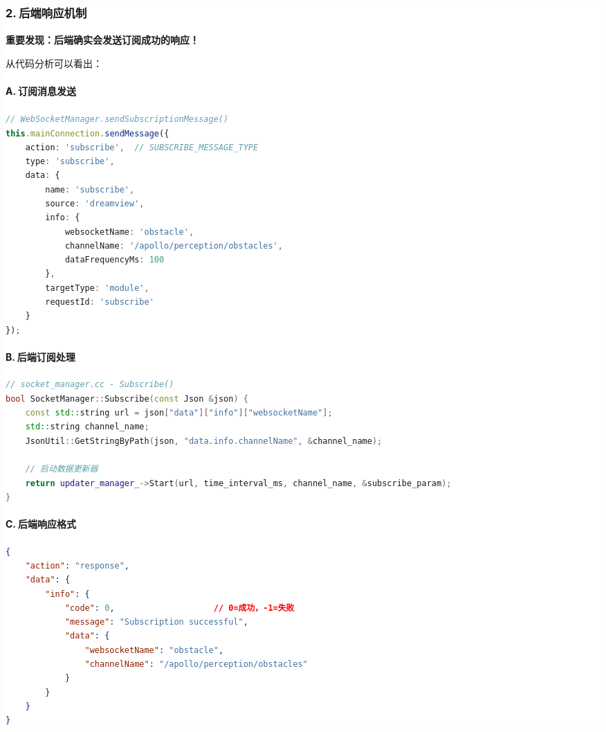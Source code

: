 ### 2. **后端响应机制**

**重要发现：后端确实会发送订阅成功的响应！**

从代码分析可以看出：

#### **A. 订阅消息发送**
```typescript
// WebSocketManager.sendSubscriptionMessage()
this.mainConnection.sendMessage({
    action: 'subscribe',  // SUBSCRIBE_MESSAGE_TYPE
    type: 'subscribe',
    data: {
        name: 'subscribe',
        source: 'dreamview',
        info: {
            websocketName: 'obstacle',
            channelName: '/apollo/perception/obstacles',
            dataFrequencyMs: 100
        },
        targetType: 'module',
        requestId: 'subscribe'
    }
});
```

#### **B. 后端订阅处理**
```cpp
// socket_manager.cc - Subscribe()
bool SocketManager::Subscribe(const Json &json) {
    const std::string url = json["data"]["info"]["websocketName"];
    std::string channel_name;
    JsonUtil::GetStringByPath(json, "data.info.channelName", &channel_name);
    
    // 启动数据更新器
    return updater_manager_->Start(url, time_interval_ms, channel_name, &subscribe_param);
}
```

#### **C. 后端响应格式**
```json
{
    "action": "response",
    "data": {
        "info": {
            "code": 0,                    // 0=成功，-1=失败
            "message": "Subscription successful",
            "data": {
                "websocketName": "obstacle",
                "channelName": "/apollo/perception/obstacles"
            }
        }
    }
}
```

